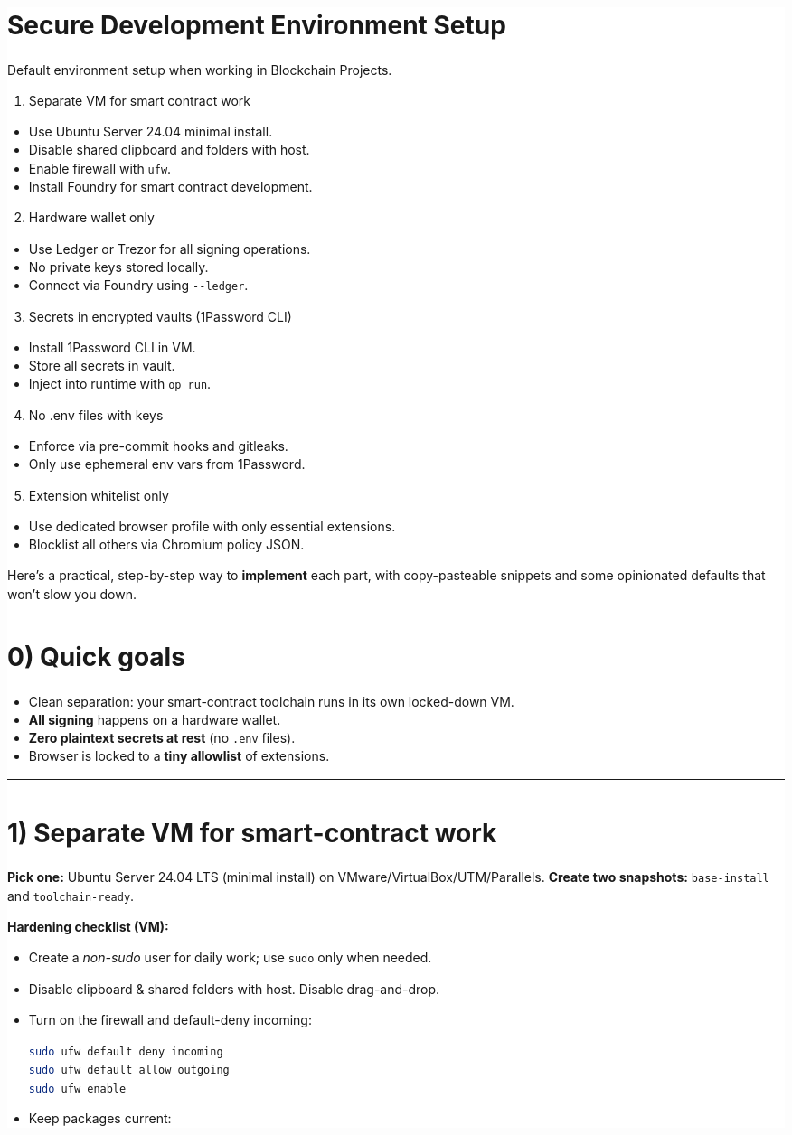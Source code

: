 # Secure Development Environment Setup
Default environment setup when working in Blockchain Projects.

1. Separate VM for smart contract work
- Use Ubuntu Server 24.04 minimal install.
- Disable shared clipboard and folders with host.
- Enable firewall with `ufw`.
- Install Foundry for smart contract development.
2. Hardware wallet only
- Use Ledger or Trezor for all signing operations.
- No private keys stored locally.
- Connect via Foundry using `--ledger`.
3. Secrets in encrypted vaults (1Password CLI)
- Install 1Password CLI in VM.
- Store all secrets in vault.
- Inject into runtime with `op run`.
4. No .env files with keys
- Enforce via pre-commit hooks and gitleaks.
- Only use ephemeral env vars from 1Password.
5. Extension whitelist only
- Use dedicated browser profile with only essential extensions.
- Blocklist all others via Chromium policy JSON.

Here’s a practical, step-by-step way to **implement** each part, with copy-pasteable snippets and some opinionated defaults that won’t slow you down.

# 0) Quick goals

* Clean separation: your smart-contract toolchain runs in its own locked-down VM.
* **All signing** happens on a hardware wallet.
* **Zero plaintext secrets at rest** (no `.env` files).
* Browser is locked to a **tiny allowlist** of extensions.

---

# 1) Separate VM for smart-contract work

**Pick one:** Ubuntu Server 24.04 LTS (minimal install) on VMware/VirtualBox/UTM/Parallels.
**Create two snapshots:** `base-install` and `toolchain-ready`.

**Hardening checklist (VM):**

* Create a *non-sudo* user for daily work; use `sudo` only when needed.
* Disable clipboard & shared folders with host. Disable drag-and-drop.
* Turn on the firewall and default-deny incoming:

  ```bash
  sudo ufw default deny incoming
  sudo ufw default allow outgoing
  sudo ufw enable
  ```
* Keep packages current:
